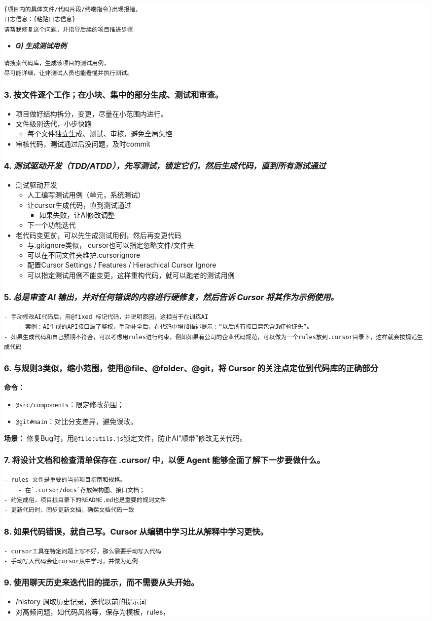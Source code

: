 ```
{项目内的具体文件/代码片段/终端指令}出现报错，
日志信息：{粘贴日志信息}
请帮我修复这个问题，并指导后续的项目推进步骤
```

- ***G) 生成测试用例***
```
请搜索代码库，生成该项目的测试用例，
尽可能详细，让非测试人员也能看懂并执行测试。
```

### 3. 按文件逐个工作；在小块、集中的部分生成、测试和审查。
- 项目做好结构拆分，变更，尽量在小范围内进行。
- 文件级别迭代，小步快跑
	- 每个文件独立生成、测试、审核，避免全局失控
- 审核代码，测试通过后没问题，及时commit
### 4. ***测试驱动开发（TDD/ATDD），先写测试，锁定它们，然后生成代码，直到所有测试通过***
- 测试驱动开发
	- 人工编写测试用例（单元，系统测试）
	- 让cursor生成代码，直到测试通过
		- 如果失败，让AI修改调整
	- 下一个功能迭代
- 老代码变更前，可以先生成测试用例，然后再变更代码
	- 与.gitignore类似， cursor也可以指定忽略文件/文件夹
	- 可以在不同文件夹维护.cursorignore
	- 配置Cursor Settings  /    Features    /   Hierachical Cursor Ignore
	- 可以指定测试用例不能变更，这样重构代码，就可以跑老的测试用例
### 5. ***总是审查 AI 输出，并对任何错误的内容进行硬修复，然后告诉 Cursor 将其作为示例使用。***
	- 手动修改AI代码后，用@fixed 标记代码，并说明原因，这相当于在训练AI
		- 案例：AI生成的API接口漏了鉴权，手动补全后，在代码中增加描述提示：“以后所有接口需包含JWT验证头”。
	- 如果生成代码和自己预期不符合，可以考虑用rules进行约束，例如如果有公司的企业代码规范，可以做为一个rules放到.cursor目录下，这样就会按规范生成代码

### 6. 与规则3类似，缩小范围，**使用@file、@folder、@git，将 Cursor 的关注点定位到代码库的正确部分**
**命令：**

- `@src/components`：限定修改范围；
    
- `@git#main`：对比分支差异，避免误改。
    

**场景：** 修复Bug时，用`@file:utils.js`锁定文件，防止AI“顺带”修改无关代码。

### 7. **将设计文档和检查清单保存在 .cursor/ 中，以便 Agent 能够全面了解下一步要做什么。**
	- rules 文件是重要的当前项目指南和规格。
		- 在`.cursor/docs`存放架构图、接口文档；
	- 约定成俗，项目根目录下的README.md也是重要的规则文件
	- 更新代码时，同步更新文档，确保文档代码一致
### 8. **如果代码错误，就自己写。Cursor 从编辑中学习比从解释中学习更快。**
	- cursor工具在特定问题上写不好，那么需要手动写入代码
	- 手动写入代码会让cursor从中学习，并做为范例
### 9. **使用聊天历史来迭代旧的提示，而不需要从头开始。**
-  /history 调取历史记录，迭代以前的提示词
- 对高频问题，如代码风格等，保存为模板，rules，
